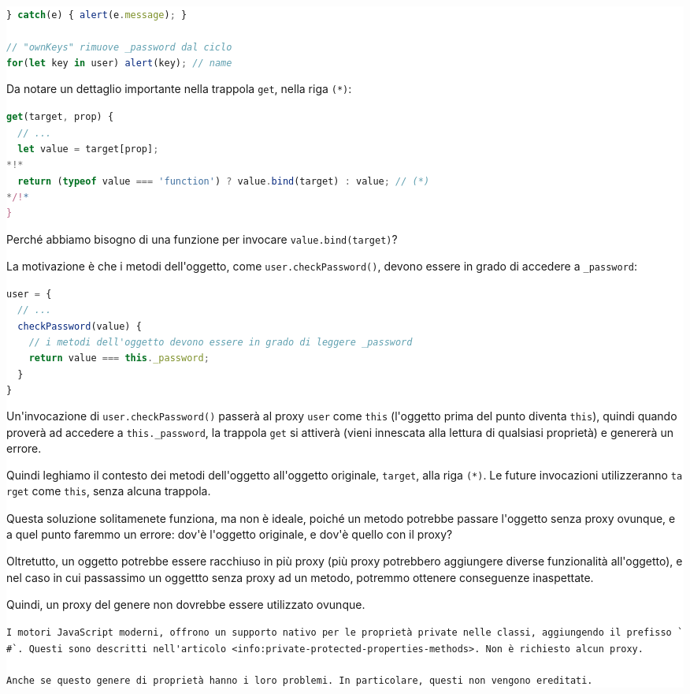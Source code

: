 ```js run
} catch(e) { alert(e.message); }

// "ownKeys" rimuove _password dal ciclo
for(let key in user) alert(key); // name
```

Da notare un dettaglio importante nella trappola `get`, nella riga `(*)`:

```js
get(target, prop) {
  // ...
  let value = target[prop];
*!*
  return (typeof value === 'function') ? value.bind(target) : value; // (*)
*/!*
}
```

Perché abbiamo bisogno di una funzione per invocare `value.bind(target)`?

La motivazione è che i metodi dell'oggetto, come `user.checkPassword()`, devono essere in grado di accedere a `_password`:

```js
user = {
  // ...
  checkPassword(value) {
    // i metodi dell'oggetto devono essere in grado di leggere _password
    return value === this._password;
  }
}
```


Un'invocazione di `user.checkPassword()` passerà al proxy `user` come `this` (l'oggetto prima del punto diventa `this`), quindi quando proverà ad accedere a `this._password`, la trappola `get` si attiverà (vieni innescata alla lettura di qualsiasi proprietà) e genererà un errore.

Quindi leghiamo il contesto dei metodi dell'oggetto all'oggetto originale, `target`, alla riga `(*)`. Le future invocazioni utilizzeranno `target` come `this`, senza alcuna trappola.

Questa soluzione solitamenete funziona, ma non è ideale, poiché un metodo potrebbe passare l'oggetto senza proxy ovunque, e a quel punto faremmo un errore: dov'è l'oggetto originale, e dov'è quello con il proxy?

Oltretutto, un oggetto potrebbe essere racchiuso in più proxy (più proxy potrebbero aggiungere diverse funzionalità all'oggetto), e nel caso in cui passassimo un oggettto senza proxy ad un metodo, potremmo ottenere conseguenze inaspettate.

Quindi, un proxy del genere non dovrebbe essere utilizzato ovunque.

```smart header="Proprietà private di una classe"
I motori JavaScript moderni, offrono un supporto nativo per le proprietà private nelle classi, aggiungendo il prefisso `#`. Questi sono descritti nell'articolo <info:private-protected-properties-methods>. Non è richiesto alcun proxy.

Anche se questo genere di proprietà hanno i loro problemi. In particolare, questi non vengono ereditati.
```

